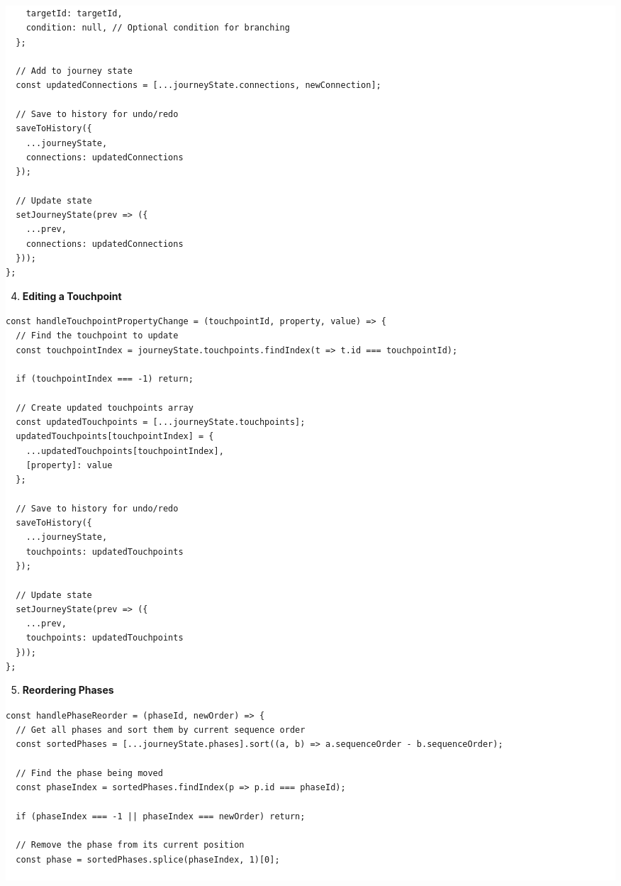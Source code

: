 ```tsx
    targetId: targetId,
    condition: null, // Optional condition for branching
  };
  
  // Add to journey state
  const updatedConnections = [...journeyState.connections, newConnection];
  
  // Save to history for undo/redo
  saveToHistory({
    ...journeyState,
    connections: updatedConnections
  });
  
  // Update state
  setJourneyState(prev => ({
    ...prev,
    connections: updatedConnections
  }));
};
```

4. **Editing a Touchpoint**
```tsx
const handleTouchpointPropertyChange = (touchpointId, property, value) => {
  // Find the touchpoint to update
  const touchpointIndex = journeyState.touchpoints.findIndex(t => t.id === touchpointId);
  
  if (touchpointIndex === -1) return;
  
  // Create updated touchpoints array
  const updatedTouchpoints = [...journeyState.touchpoints];
  updatedTouchpoints[touchpointIndex] = {
    ...updatedTouchpoints[touchpointIndex],
    [property]: value
  };
  
  // Save to history for undo/redo
  saveToHistory({
    ...journeyState,
    touchpoints: updatedTouchpoints
  });
  
  // Update state
  setJourneyState(prev => ({
    ...prev,
    touchpoints: updatedTouchpoints
  }));
};
```

5. **Reordering Phases**
```tsx
const handlePhaseReorder = (phaseId, newOrder) => {
  // Get all phases and sort them by current sequence order
  const sortedPhases = [...journeyState.phases].sort((a, b) => a.sequenceOrder - b.sequenceOrder);
  
  // Find the phase being moved
  const phaseIndex = sortedPhases.findIndex(p => p.id === phaseId);
  
  if (phaseIndex === -1 || phaseIndex === newOrder) return;
  
  // Remove the phase from its current position
  const phase = sortedPhases.splice(phaseIndex, 1)[0];
  
```